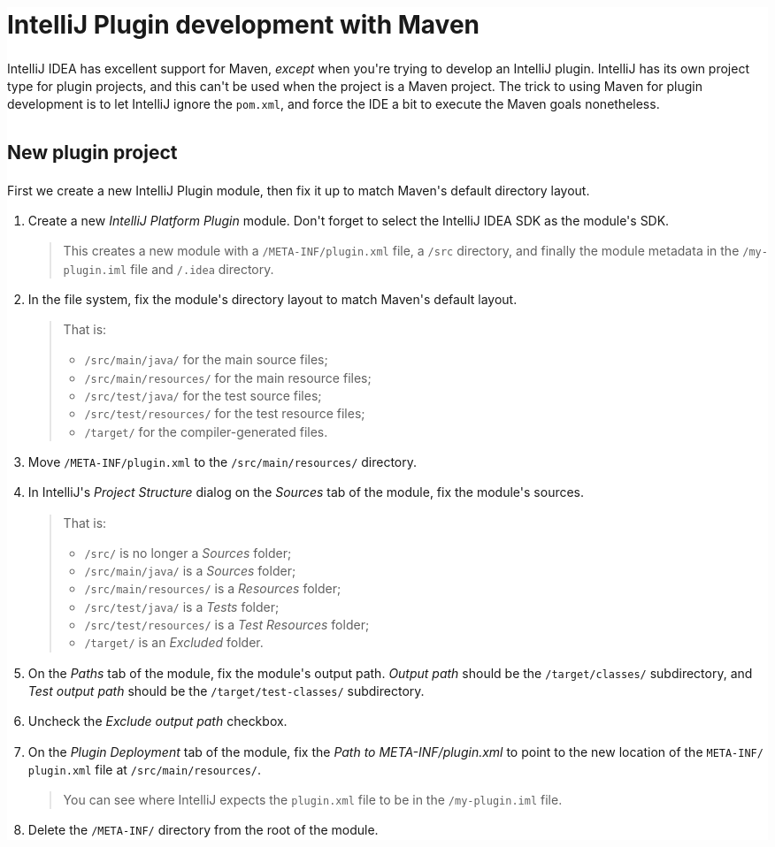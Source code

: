# IntelliJ Plugin development with Maven

IntelliJ IDEA has excellent support for Maven, _except_ when you're trying to develop an IntelliJ plugin. IntelliJ has its own project type for plugin projects, and this can't be used when the project is a Maven project. The trick to using Maven for plugin development is to let IntelliJ ignore the `pom.xml`, and force the IDE a bit to execute the Maven goals nonetheless.

## New plugin project
First we create a new IntelliJ Plugin module, then fix it up to match Maven's default directory layout.

1. Create a new _IntelliJ Platform Plugin_ module. Don't forget to select the IntelliJ IDEA SDK as the module's SDK. 

    > This creates a new module with a `/META-INF/plugin.xml` file, a `/src` directory, and finally the module metadata in the `/my-plugin.iml` file and `/.idea` directory.

2. In the file system, fix the module's directory layout to match Maven's default layout.

    > That is:
    > 
    > * `/src/main/java/` for the main source files;
    > * `/src/main/resources/` for the main resource files;
    > * `/src/test/java/` for the test source files;
    > * `/src/test/resources/` for the test resource files;
    > * `/target/` for the compiler-generated files.

3. Move `/META-INF/plugin.xml` to the `/src/main/resources/` directory.

4. In IntelliJ's _Project Structure_ dialog on the _Sources_ tab of the module, fix the module's sources.

    > That is:
    >
    > * `/src/` is no longer a _Sources_ folder;
    > * `/src/main/java/` is a _Sources_ folder;
    > * `/src/main/resources/` is a _Resources_ folder;
    > * `/src/test/java/` is a _Tests_ folder;
    > * `/src/test/resources/` is a _Test Resources_ folder;
    > * `/target/` is an _Excluded_ folder.

5. On the _Paths_ tab of the module, fix the module's output path. _Output path_ should be the `/target/classes/` subdirectory, and _Test output path_ should be the `/target/test-classes/` subdirectory.

6. Uncheck the _Exclude output path_ checkbox.

7. On the _Plugin Deployment_ tab of the module, fix the _Path to META-INF/plugin.xml_ to point to the new location of the `META-INF/plugin.xml` file at `/src/main/resources/`.

    > You can see where IntelliJ expects the `plugin.xml` file to be in the `/my-plugin.iml` file.

8. Delete the `/META-INF/` directory from the root of the module.


